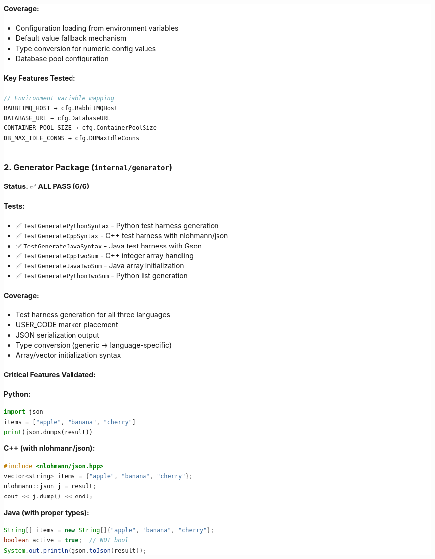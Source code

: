 #### Coverage:
- Configuration loading from environment variables
- Default value fallback mechanism
- Type conversion for numeric config values
- Database pool configuration

#### Key Features Tested:
```go
// Environment variable mapping
RABBITMQ_HOST → cfg.RabbitMQHost
DATABASE_URL → cfg.DatabaseURL
CONTAINER_POOL_SIZE → cfg.ContainerPoolSize
DB_MAX_IDLE_CONNS → cfg.DBMaxIdleConns
```

---

### 2. Generator Package (`internal/generator`)

**Status:** ✅ **ALL PASS (6/6)**

#### Tests:
- ✅ `TestGeneratePythonSyntax` - Python test harness generation
- ✅ `TestGenerateCppSyntax` - C++ test harness with nlohmann/json
- ✅ `TestGenerateJavaSyntax` - Java test harness with Gson
- ✅ `TestGenerateCppTwoSum` - C++ integer array handling
- ✅ `TestGenerateJavaTwoSum` - Java array initialization
- ✅ `TestGeneratePythonTwoSum` - Python list generation

#### Coverage:
- Test harness generation for all three languages
- USER_CODE marker placement
- JSON serialization output
- Type conversion (generic → language-specific)
- Array/vector initialization syntax

#### Critical Features Validated:

**Python:**
```python
import json
items = ["apple", "banana", "cherry"]
print(json.dumps(result))
```

**C++ (with nlohmann/json):**
```cpp
#include <nlohmann/json.hpp>
vector<string> items = {"apple", "banana", "cherry"};
nlohmann::json j = result;
cout << j.dump() << endl;
```

**Java (with proper types):**
```java
String[] items = new String[]{"apple", "banana", "cherry"};
boolean active = true;  // NOT bool
System.out.println(gson.toJson(result));
```
